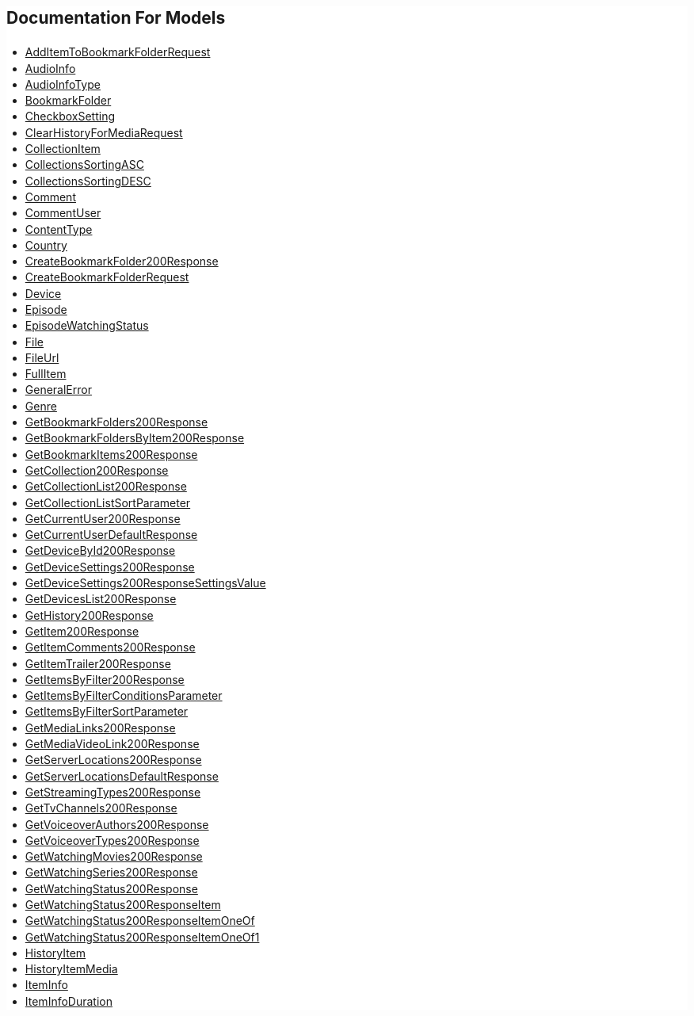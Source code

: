 

## Documentation For Models

 - [AddItemToBookmarkFolderRequest](docs/AddItemToBookmarkFolderRequest.md)
 - [AudioInfo](docs/AudioInfo.md)
 - [AudioInfoType](docs/AudioInfoType.md)
 - [BookmarkFolder](docs/BookmarkFolder.md)
 - [CheckboxSetting](docs/CheckboxSetting.md)
 - [ClearHistoryForMediaRequest](docs/ClearHistoryForMediaRequest.md)
 - [CollectionItem](docs/CollectionItem.md)
 - [CollectionsSortingASC](docs/CollectionsSortingASC.md)
 - [CollectionsSortingDESC](docs/CollectionsSortingDESC.md)
 - [Comment](docs/Comment.md)
 - [CommentUser](docs/CommentUser.md)
 - [ContentType](docs/ContentType.md)
 - [Country](docs/Country.md)
 - [CreateBookmarkFolder200Response](docs/CreateBookmarkFolder200Response.md)
 - [CreateBookmarkFolderRequest](docs/CreateBookmarkFolderRequest.md)
 - [Device](docs/Device.md)
 - [Episode](docs/Episode.md)
 - [EpisodeWatchingStatus](docs/EpisodeWatchingStatus.md)
 - [File](docs/File.md)
 - [FileUrl](docs/FileUrl.md)
 - [FullItem](docs/FullItem.md)
 - [GeneralError](docs/GeneralError.md)
 - [Genre](docs/Genre.md)
 - [GetBookmarkFolders200Response](docs/GetBookmarkFolders200Response.md)
 - [GetBookmarkFoldersByItem200Response](docs/GetBookmarkFoldersByItem200Response.md)
 - [GetBookmarkItems200Response](docs/GetBookmarkItems200Response.md)
 - [GetCollection200Response](docs/GetCollection200Response.md)
 - [GetCollectionList200Response](docs/GetCollectionList200Response.md)
 - [GetCollectionListSortParameter](docs/GetCollectionListSortParameter.md)
 - [GetCurrentUser200Response](docs/GetCurrentUser200Response.md)
 - [GetCurrentUserDefaultResponse](docs/GetCurrentUserDefaultResponse.md)
 - [GetDeviceById200Response](docs/GetDeviceById200Response.md)
 - [GetDeviceSettings200Response](docs/GetDeviceSettings200Response.md)
 - [GetDeviceSettings200ResponseSettingsValue](docs/GetDeviceSettings200ResponseSettingsValue.md)
 - [GetDevicesList200Response](docs/GetDevicesList200Response.md)
 - [GetHistory200Response](docs/GetHistory200Response.md)
 - [GetItem200Response](docs/GetItem200Response.md)
 - [GetItemComments200Response](docs/GetItemComments200Response.md)
 - [GetItemTrailer200Response](docs/GetItemTrailer200Response.md)
 - [GetItemsByFilter200Response](docs/GetItemsByFilter200Response.md)
 - [GetItemsByFilterConditionsParameter](docs/GetItemsByFilterConditionsParameter.md)
 - [GetItemsByFilterSortParameter](docs/GetItemsByFilterSortParameter.md)
 - [GetMediaLinks200Response](docs/GetMediaLinks200Response.md)
 - [GetMediaVideoLink200Response](docs/GetMediaVideoLink200Response.md)
 - [GetServerLocations200Response](docs/GetServerLocations200Response.md)
 - [GetServerLocationsDefaultResponse](docs/GetServerLocationsDefaultResponse.md)
 - [GetStreamingTypes200Response](docs/GetStreamingTypes200Response.md)
 - [GetTvChannels200Response](docs/GetTvChannels200Response.md)
 - [GetVoiceoverAuthors200Response](docs/GetVoiceoverAuthors200Response.md)
 - [GetVoiceoverTypes200Response](docs/GetVoiceoverTypes200Response.md)
 - [GetWatchingMovies200Response](docs/GetWatchingMovies200Response.md)
 - [GetWatchingSeries200Response](docs/GetWatchingSeries200Response.md)
 - [GetWatchingStatus200Response](docs/GetWatchingStatus200Response.md)
 - [GetWatchingStatus200ResponseItem](docs/GetWatchingStatus200ResponseItem.md)
 - [GetWatchingStatus200ResponseItemOneOf](docs/GetWatchingStatus200ResponseItemOneOf.md)
 - [GetWatchingStatus200ResponseItemOneOf1](docs/GetWatchingStatus200ResponseItemOneOf1.md)
 - [HistoryItem](docs/HistoryItem.md)
 - [HistoryItemMedia](docs/HistoryItemMedia.md)
 - [ItemInfo](docs/ItemInfo.md)
 - [ItemInfoDuration](docs/ItemInfoDuration.md)